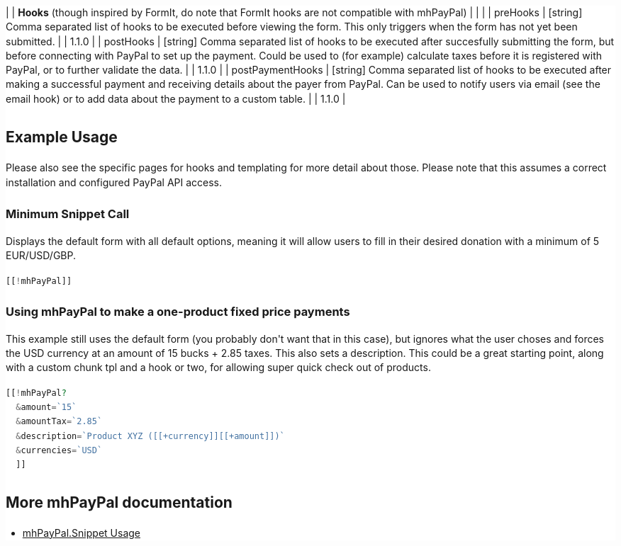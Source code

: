 |                     | **Hooks** (though inspired by FormIt, do note that FormIt hooks are not compatible with mhPayPal)                                                                                                                                                                                 |                                                                                                |         |
| preHooks            | \[string\] Comma separated list of hooks to be executed before viewing the form. This only triggers when the form has not yet been submitted.                                                                                                                                     |                                                                                                | 1.1.0   |
| postHooks           | \[string\] Comma separated list of hooks to be executed after succesfully submitting the form, but before connecting with PayPal to set up the payment. Could be used to (for example) calculate taxes before it is registered with PayPal, or to further validate the data.      |                                                                                                | 1.1.0   |
| postPaymentHooks    | \[string\] Comma separated list of hooks to be executed after making a successful payment and receiving details about the payer from PayPal. Can be used to notify users via email (see the email hook) or to add data about the payment to a custom table.                       |                                                                                                | 1.1.0   |

## Example Usage

Please also see the specific pages for hooks and templating for more detail about those. Please note that this assumes a correct installation and configured PayPal API access.

### Minimum Snippet Call

Displays the default form with all default options, meaning it will allow users to fill in their desired donation with a minimum of 5 EUR/USD/GBP.

``` php
[[!mhPayPal]]
```

### Using mhPayPal to make a one-product fixed price payments

This example still uses the default form (you probably don't want that in this case), but ignores what the user choses and forces the USD currency at an amount of 15 bucks + 2.85 taxes. This also sets a description. This could be a great starting point, along with a custom chunk tpl and a hook or two, for allowing super quick check out of products.

``` php
[[!mhPayPal?
  &amount=`15`
  &amountTax=`2.85`
  &description=`Product XYZ ([[+currency]][[+amount]])`
  &currencies=`USD`
  ]]
```

## More mhPayPal documentation

- [mhPayPal.Snippet Usage](/extras/mhpaypal/mhpaypal.snippet-usage "mhPayPal.Snippet Usage")